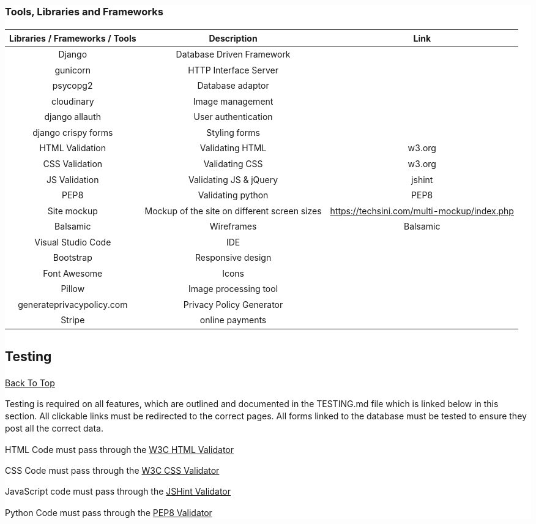 ### Tools, Libraries and Frameworks


| Libraries / Frameworks / Tools | Description | Link |
|:-:|:----------:|:-:|
|Django|Database Driven Framework||
|gunicorn|HTTP Interface Server||
|psycopg2|Database adaptor||
|cloudinary|Image management||
|django allauth|User authentication||
|django crispy forms|Styling forms||
|HTML Validation|Validating HTML|w3.org|
|CSS Validation|Validating CSS|w3.org|
|JS Validation|Validating JS & jQuery|jshint|
|PEP8|Validating python|PEP8|
|Site mockup|Mockup of the site on different screen sizes|https://techsini.com/multi-mockup/index.php|
|Balsamic|Wireframes|Balsamic|
|Visual Studio Code|IDE||
|Bootstrap|Responsive design||
|Font Awesome|Icons||
|Pillow|Image processing tool||
|generateprivacypolicy.com|Privacy Policy Generator||
|Stripe|online payments||

## Testing

[Back To Top](#table-of-contents)

Testing is required on all features, which are outlined and documented in the TESTING.md file which is linked below in this section. All clickable links must be redirected to the correct pages. 
All forms linked to the database must be tested to ensure they post all the correct data.

HTML Code must pass through the [W3C HTML Validator](https://validator.w3.org/#validate_by_uri)

CSS Code must pass through the [W3C CSS Validator](https://jigsaw.w3.org/css-validator/)

JavaScript code must pass through the [JSHint Validator](https://jshint.com/)

Python Code must pass through the [PEP8 Validator](http://pep8online.com/)
